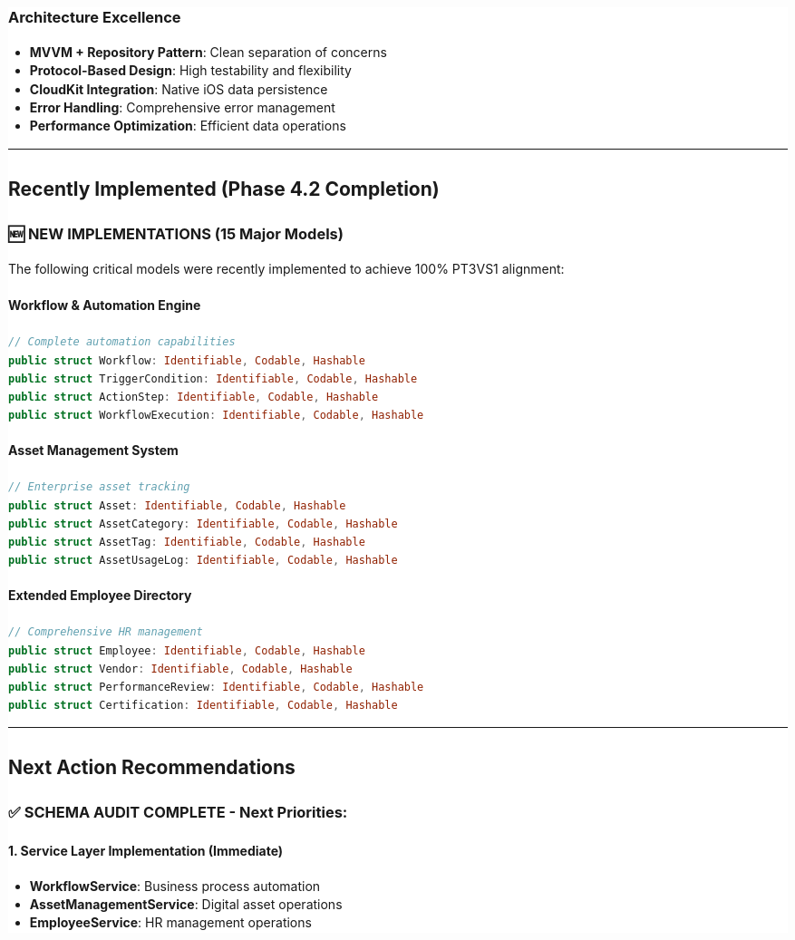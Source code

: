 ### Architecture Excellence
- **MVVM + Repository Pattern**: Clean separation of concerns
- **Protocol-Based Design**: High testability and flexibility
- **CloudKit Integration**: Native iOS data persistence
- **Error Handling**: Comprehensive error management
- **Performance Optimization**: Efficient data operations

---

## Recently Implemented (Phase 4.2 Completion)

### 🆕 **NEW IMPLEMENTATIONS** (15 Major Models)

The following critical models were recently implemented to achieve 100% PT3VS1 alignment:

#### Workflow & Automation Engine
```swift
// Complete automation capabilities
public struct Workflow: Identifiable, Codable, Hashable
public struct TriggerCondition: Identifiable, Codable, Hashable
public struct ActionStep: Identifiable, Codable, Hashable
public struct WorkflowExecution: Identifiable, Codable, Hashable
```

#### Asset Management System
```swift
// Enterprise asset tracking
public struct Asset: Identifiable, Codable, Hashable
public struct AssetCategory: Identifiable, Codable, Hashable
public struct AssetTag: Identifiable, Codable, Hashable
public struct AssetUsageLog: Identifiable, Codable, Hashable
```

#### Extended Employee Directory
```swift
// Comprehensive HR management
public struct Employee: Identifiable, Codable, Hashable
public struct Vendor: Identifiable, Codable, Hashable
public struct PerformanceReview: Identifiable, Codable, Hashable
public struct Certification: Identifiable, Codable, Hashable
```

---

## Next Action Recommendations

### ✅ **SCHEMA AUDIT COMPLETE** - Next Priorities:

#### 1. Service Layer Implementation (Immediate)
- **WorkflowService**: Business process automation
- **AssetManagementService**: Digital asset operations
- **EmployeeService**: HR management operations
